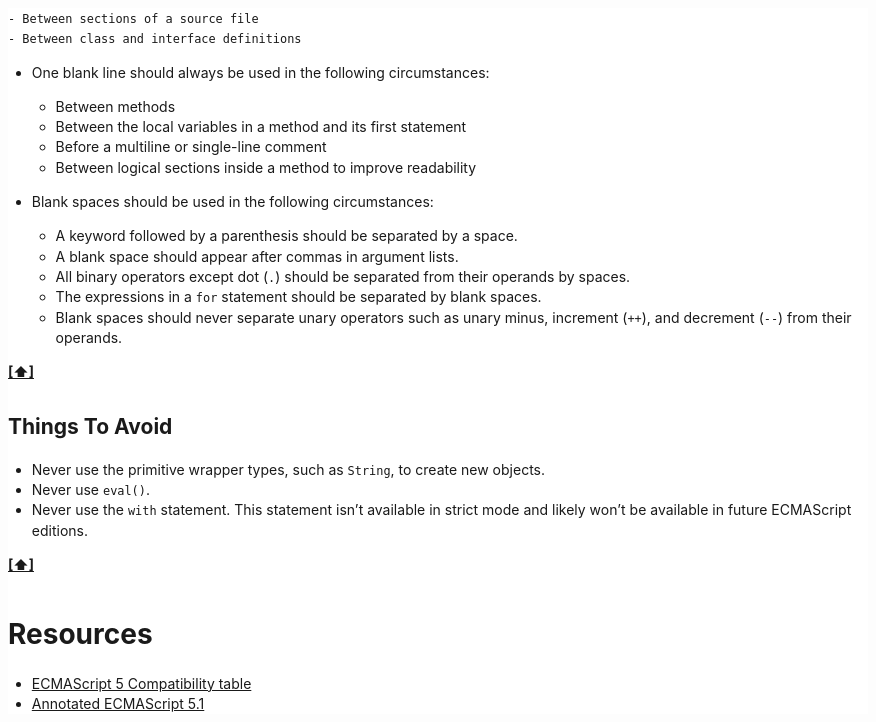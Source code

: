     - Between sections of a source file
    - Between class and interface definitions

- One blank line should always be used in the following circumstances:

    - Between methods
    - Between the local variables in a method and its first statement
    - Before a multiline or single-line comment
    - Between logical sections inside a method to improve readability

- Blank spaces should be used in the following circumstances:

    - A keyword followed by a parenthesis should be separated by a space.
    - A blank space should appear after commas in argument lists.
    - All binary operators except dot (`.`) should be separated from their operands by spaces.
    - The expressions in a `for` statement should be separated by blank spaces.
    - Blank spaces should never separate unary operators such as unary minus, increment (`++`), and decrement (`--`) from their operands.

**[[⬆]](#style-guide)**

## Things To Avoid

- Never use the primitive wrapper types, such as `String`, to create new objects.
- Never use `eval()`.
- Never use the `with` statement. This statement isn’t available in strict mode and likely won’t be available in future ECMAScript editions.

**[[⬆]](#style-guide)**

# Resources

- [ECMAScript 5 Compatibility table](http://kangax.github.io/es5-compat-table/)
- [Annotated ECMAScript 5.1](http://es5.github.io/)